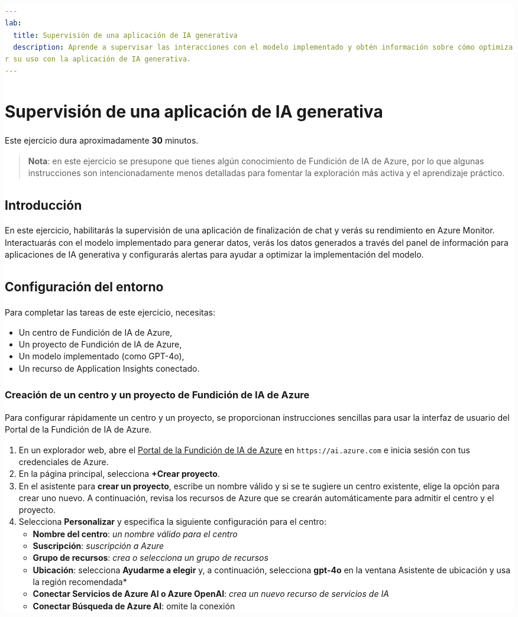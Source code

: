 ```yaml
---
lab:
  title: Supervisión de una aplicación de IA generativa
  description: Aprende a supervisar las interacciones con el modelo implementado y obtén información sobre cómo optimizar su uso con la aplicación de IA generativa.
---
```


# Supervisión de una aplicación de IA generativa

Este ejercicio dura aproximadamente **30** minutos.

> **Nota**: en este ejercicio se presupone que tienes algún conocimiento de Fundición de IA de Azure, por lo que algunas instrucciones son intencionadamente menos detalladas para fomentar la exploración más activa y el aprendizaje práctico.

## Introducción

En este ejercicio, habilitarás la supervisión de una aplicación de finalización de chat y verás su rendimiento en Azure Monitor. Interactuarás con el modelo implementado para generar datos, verás los datos generados a través del panel de información para aplicaciones de IA generativa y configurarás alertas para ayudar a optimizar la implementación del modelo.

## Configuración del entorno

Para completar las tareas de este ejercicio, necesitas:

- Un centro de Fundición de IA de Azure,
- Un proyecto de Fundición de IA de Azure,
- Un modelo implementado (como GPT-4o),
- Un recurso de Application Insights conectado.

### Creación de un centro y un proyecto de Fundición de IA de Azure

Para configurar rápidamente un centro y un proyecto, se proporcionan instrucciones sencillas para usar la interfaz de usuario del Portal de la Fundición de IA de Azure.

1. En un explorador web, abre el [Portal de la Fundición de IA de Azure](https://ai.azure.com) en `https://ai.azure.com` e inicia sesión con tus credenciales de Azure.
1. En la página principal, selecciona **+Crear proyecto**.
1. En el asistente para **crear un proyecto**, escribe un nombre válido y si se te sugiere un centro existente, elige la opción para crear uno nuevo. A continuación, revisa los recursos de Azure que se crearán automáticamente para admitir el centro y el proyecto.
1. Selecciona **Personalizar** y especifica la siguiente configuración para el centro:
    - **Nombre del centro**: *un nombre válido para el centro*
    - **Suscripción**: *suscripción a Azure*
    - **Grupo de recursos**: *crea o selecciona un grupo de recursos*
    - **Ubicación**: selecciona **Ayudarme a elegir** y, a continuación, selecciona **gpt-4o** en la ventana Asistente de ubicación y usa la región recomendada\*
    - **Conectar Servicios de Azure AI o Azure OpenAI**: *crea un nuevo recurso de servicios de IA*
    - **Conectar Búsqueda de Azure AI**: omite la conexión
